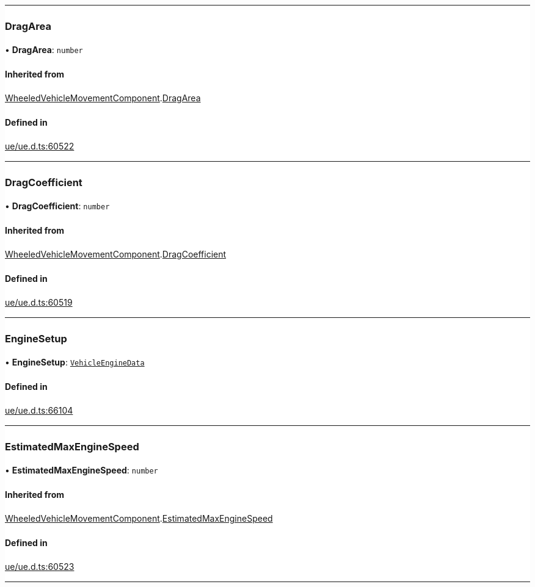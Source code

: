 ___

### DragArea

• **DragArea**: `number`

#### Inherited from

[WheeledVehicleMovementComponent](ue_ue.WheeledVehicleMovementComponent.md).[DragArea](ue_ue.WheeledVehicleMovementComponent.md#dragarea)

#### Defined in

[ue/ue.d.ts:60522](https://github.com/YugMetaverse/yug_typings/blob/b7d9b19/ue/ue.d.ts#L60522)

___

### DragCoefficient

• **DragCoefficient**: `number`

#### Inherited from

[WheeledVehicleMovementComponent](ue_ue.WheeledVehicleMovementComponent.md).[DragCoefficient](ue_ue.WheeledVehicleMovementComponent.md#dragcoefficient)

#### Defined in

[ue/ue.d.ts:60519](https://github.com/YugMetaverse/yug_typings/blob/b7d9b19/ue/ue.d.ts#L60519)

___

### EngineSetup

• **EngineSetup**: [`VehicleEngineData`](ue_ue.VehicleEngineData.md)

#### Defined in

[ue/ue.d.ts:66104](https://github.com/YugMetaverse/yug_typings/blob/b7d9b19/ue/ue.d.ts#L66104)

___

### EstimatedMaxEngineSpeed

• **EstimatedMaxEngineSpeed**: `number`

#### Inherited from

[WheeledVehicleMovementComponent](ue_ue.WheeledVehicleMovementComponent.md).[EstimatedMaxEngineSpeed](ue_ue.WheeledVehicleMovementComponent.md#estimatedmaxenginespeed)

#### Defined in

[ue/ue.d.ts:60523](https://github.com/YugMetaverse/yug_typings/blob/b7d9b19/ue/ue.d.ts#L60523)

___
